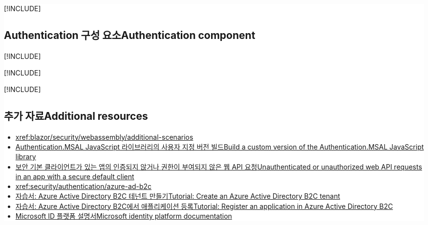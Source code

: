 [!INCLUDE[](~/blazor/includes/security/logindisplay-component.md)]

## <a name="authentication-component"></a><span data-ttu-id="c8f46-195">Authentication 구성 요소</span><span class="sxs-lookup"><span data-stu-id="c8f46-195">Authentication component</span></span>

[!INCLUDE[](~/blazor/includes/security/authentication-component.md)]

[!INCLUDE[](~/blazor/includes/security/wasm-aad-b2c-userflows.md)]

[!INCLUDE[](~/blazor/includes/security/troubleshoot.md)]

## <a name="additional-resources"></a><span data-ttu-id="c8f46-196">추가 자료</span><span class="sxs-lookup"><span data-stu-id="c8f46-196">Additional resources</span></span>

* <xref:blazor/security/webassembly/additional-scenarios>
* [<span data-ttu-id="c8f46-197">Authentication.MSAL JavaScript 라이브러리의 사용자 지정 버전 빌드</span><span class="sxs-lookup"><span data-stu-id="c8f46-197">Build a custom version of the Authentication.MSAL JavaScript library</span></span>](xref:blazor/security/webassembly/additional-scenarios#build-a-custom-version-of-the-authenticationmsal-javascript-library)
* [<span data-ttu-id="c8f46-198">보안 기본 클라이언트가 있는 앱의 인증되지 않거나 권한이 부여되지 않은 웹 API 요청</span><span class="sxs-lookup"><span data-stu-id="c8f46-198">Unauthenticated or unauthorized web API requests in an app with a secure default client</span></span>](xref:blazor/security/webassembly/additional-scenarios#unauthenticated-or-unauthorized-web-api-requests-in-an-app-with-a-secure-default-client)
* <xref:security/authentication/azure-ad-b2c>
* [<span data-ttu-id="c8f46-199">자습서: Azure Active Directory B2C 테넌트 만들기</span><span class="sxs-lookup"><span data-stu-id="c8f46-199">Tutorial: Create an Azure Active Directory B2C tenant</span></span>](/azure/active-directory-b2c/tutorial-create-tenant)
* [<span data-ttu-id="c8f46-200">자습서: Azure Active Directory B2C에서 애플리케이션 등록</span><span class="sxs-lookup"><span data-stu-id="c8f46-200">Tutorial: Register an application in Azure Active Directory B2C</span></span>](/azure/active-directory-b2c/tutorial-register-applications)
* [<span data-ttu-id="c8f46-201">Microsoft ID 플랫폼 설명서</span><span class="sxs-lookup"><span data-stu-id="c8f46-201">Microsoft identity platform documentation</span></span>](/azure/active-directory/develop/)
